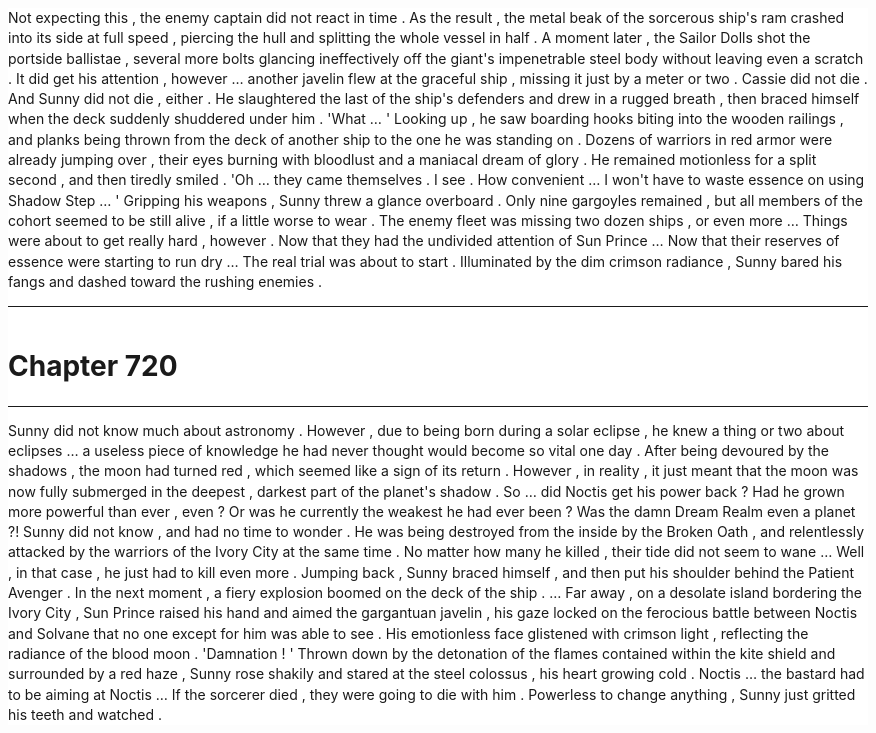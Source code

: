 Not expecting this , the enemy captain did not react in time . As the result , the metal beak of the sorcerous ship's ram crashed into its side at full speed , piercing the hull and splitting the whole vessel in half .
A moment later , the Sailor Dolls shot the portside ballistae , several more bolts glancing ineffectively off the giant's impenetrable steel body without leaving even a scratch . It did get his attention , however … another javelin flew at the graceful ship , missing it just by a meter or two .
Cassie did not die .
And Sunny did not die , either .
He slaughtered the last of the ship's defenders and drew in a rugged breath , then braced himself when the deck suddenly shuddered under him .
'What … '
Looking up , he saw boarding hooks biting into the wooden railings , and planks being thrown from the deck of another ship to the one he was standing on .
Dozens of warriors in red armor were already jumping over , their eyes burning with bloodlust and a maniacal dream of glory .
He remained motionless for a split second , and then tiredly smiled .
'Oh … they came themselves . I see . How convenient … I won't have to waste essence on using Shadow Step … '
Gripping his weapons , Sunny threw a glance overboard .
Only nine gargoyles remained , but all members of the cohort seemed to be still alive , if a little worse to wear . The enemy fleet was missing two dozen ships , or even more …
Things were about to get really hard , however .
Now that they had the undivided attention of Sun Prince …
Now that their reserves of essence were starting to run dry …
The real trial was about to start .
Illuminated by the dim crimson radiance , Sunny bared his fangs and dashed toward the rushing enemies .

---


# Chapter 720


---

Sunny did not know much about astronomy . However , due to being born during a solar eclipse , he knew a thing or two about eclipses … a useless piece of knowledge he had never thought would become so vital one day .
After being devoured by the shadows , the moon had turned red , which seemed like a sign of its return . However , in reality , it just meant that the moon was now fully submerged in the deepest , darkest part of the planet's shadow .
So … did Noctis get his power back ? Had he grown more powerful than ever , even ? Or was he currently the weakest he had ever been ?
Was the damn Dream Realm even a planet ?!
Sunny did not know , and had no time to wonder . He was being destroyed from the inside by the Broken Oath , and relentlessly attacked by the warriors of the Ivory City at the same time . No matter how many he killed , their tide did not seem to wane …
Well , in that case , he just had to kill even more .
Jumping back , Sunny braced himself , and then put his shoulder behind the Patient Avenger . In the next moment , a fiery explosion boomed on the deck of the ship .
… Far away , on a desolate island bordering the Ivory City , Sun Prince raised his hand and aimed the gargantuan javelin , his gaze locked on the ferocious battle between Noctis and Solvane that no one except for him was able to see . His emotionless face glistened with crimson light , reflecting the radiance of the blood moon .
'Damnation ! '
Thrown down by the detonation of the flames contained within the kite shield and surrounded by a red haze , Sunny rose shakily and stared at the steel colossus , his heart growing cold . Noctis … the bastard had to be aiming at Noctis …
If the sorcerer died , they were going to die with him .
Powerless to change anything , Sunny just gritted his teeth and watched .